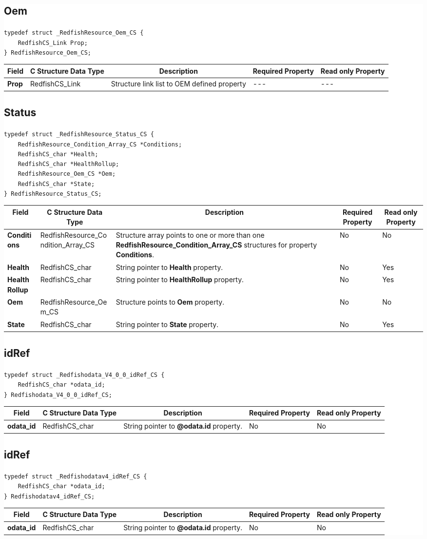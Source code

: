 
## Oem
    typedef struct _RedfishResource_Oem_CS {
        RedfishCS_Link Prop;
    } RedfishResource_Oem_CS;

|Field |C Structure Data Type|Description |Required Property|Read only Property
| ---  | --- | --- | --- | ---
|**Prop**|RedfishCS_Link| Structure link list to OEM defined property| ---| ---


## Status
    typedef struct _RedfishResource_Status_CS {
        RedfishResource_Condition_Array_CS *Conditions;
        RedfishCS_char *Health;
        RedfishCS_char *HealthRollup;
        RedfishResource_Oem_CS *Oem;
        RedfishCS_char *State;
    } RedfishResource_Status_CS;

|Field |C Structure Data Type|Description |Required Property|Read only Property
| ---  | --- | --- | --- | ---
|**Conditions**|RedfishResource_Condition_Array_CS| Structure array points to one or more than one **RedfishResource_Condition_Array_CS** structures for property **Conditions**.| No| No
|**Health**|RedfishCS_char| String pointer to **Health** property.| No| Yes
|**HealthRollup**|RedfishCS_char| String pointer to **HealthRollup** property.| No| Yes
|**Oem**|RedfishResource_Oem_CS| Structure points to **Oem** property.| No| No
|**State**|RedfishCS_char| String pointer to **State** property.| No| Yes


## idRef
    typedef struct _Redfishodata_V4_0_0_idRef_CS {
        RedfishCS_char *odata_id;
    } Redfishodata_V4_0_0_idRef_CS;

|Field |C Structure Data Type|Description |Required Property|Read only Property
| ---  | --- | --- | --- | ---
|**odata_id**|RedfishCS_char| String pointer to **@odata.id** property.| No| No


## idRef
    typedef struct _Redfishodatav4_idRef_CS {
        RedfishCS_char *odata_id;
    } Redfishodatav4_idRef_CS;

|Field |C Structure Data Type|Description |Required Property|Read only Property
| ---  | --- | --- | --- | ---
|**odata_id**|RedfishCS_char| String pointer to **@odata.id** property.| No| No
